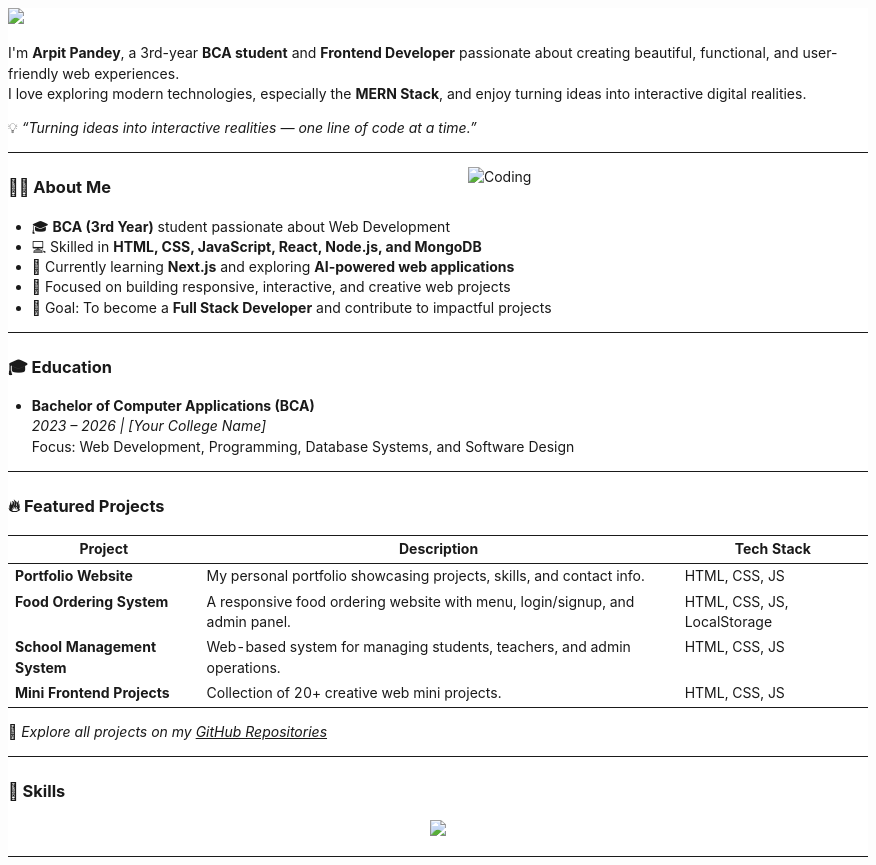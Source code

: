 
<img width="100%" src="https://capsule-render.vercel.app/api?type=waving&color=0:0ea5e9,100:0f172a&height=230&section=header&text=Hi,%20I'm%20Arpit%20Pandey!&fontSize=48&fontColor=ffffff&fontAlignY=38&animation=twinkling&desc=Frontend%20Developer%20|%20BCA%20Student%20|%20MERN%20Stack%20Enthusiast&descSize=22&descAlignY=70" />

I'm **Arpit Pandey**, a 3rd-year **BCA student** and **Frontend Developer** passionate about creating beautiful, functional, and user-friendly web experiences.  
I love exploring modern technologies, especially the **MERN Stack**, and enjoy turning ideas into interactive digital realities.  

💡 *“Turning ideas into interactive realities — one line of code at a time.”*

---

<img align="right" alt="Coding" width="400" src="https://raw.githubusercontent.com/devSouvik/devSouvik/master/gif3.gif">

### 👨‍💻 About Me
- 🎓 **BCA (3rd Year)** student passionate about Web Development  
- 💻 Skilled in **HTML, CSS, JavaScript, React, Node.js, and MongoDB**  
- 🌱 Currently learning **Next.js** and exploring **AI-powered web applications**  
- 🚀 Focused on building responsive, interactive, and creative web projects  
- 🎯 Goal: To become a **Full Stack Developer** and contribute to impactful projects  

---

### 🎓 Education
- **Bachelor of Computer Applications (BCA)**  
  *2023 – 2026 | [Your College Name]*  
  Focus: Web Development, Programming, Database Systems, and Software Design  

---

### 🔥 Featured Projects

| Project | Description | Tech Stack |
|----------|--------------|-------------|
| **Portfolio Website** | My personal portfolio showcasing projects, skills, and contact info. | HTML, CSS, JS |
| **Food Ordering System** | A responsive food ordering website with menu, login/signup, and admin panel. | HTML, CSS, JS, LocalStorage |
| **School Management System** | Web-based system for managing students, teachers, and admin operations. | HTML, CSS, JS |
| **Mini Frontend Projects** | Collection of 20+ creative web mini projects. | HTML, CSS, JS |

🧭 *Explore all projects on my [GitHub Repositories](https://github.com/apandey9046?tab=repositories)*  

---

### 🧠 Skills
<p align="center">
  <a href="https://skillicons.dev">
    <img src="https://skillicons.dev/icons?i=html,css,js,react,nodejs,express,mongodb,git,github,cpp,python&theme=light" />
  </a>
</p>

---